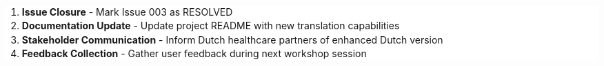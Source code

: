 1. **Issue Closure** - Mark Issue 003 as RESOLVED
2. **Documentation Update** - Update project README with new translation capabilities
3. **Stakeholder Communication** - Inform Dutch healthcare partners of enhanced Dutch version
4. **Feedback Collection** - Gather user feedback during next workshop session